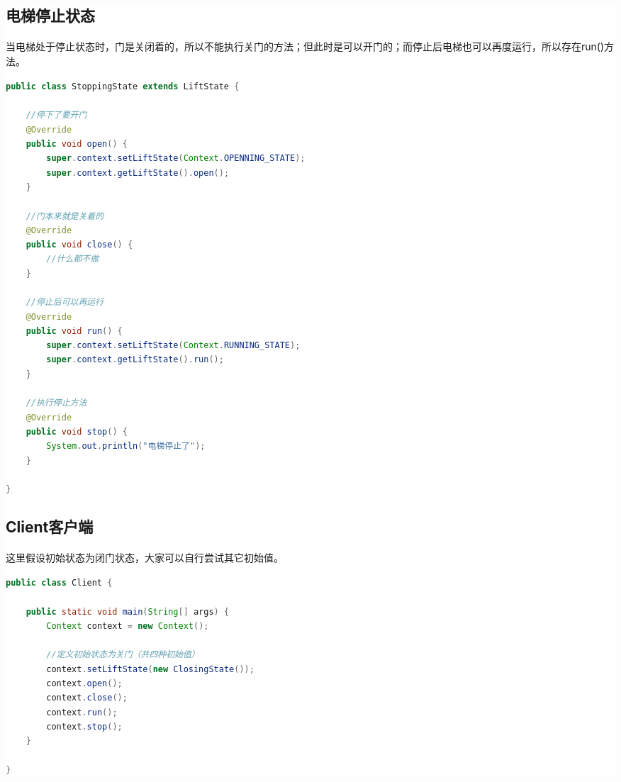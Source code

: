 ## 电梯停止状态

当电梯处于停止状态时，门是关闭着的，所以不能执行关门的方法；但此时是可以开门的；而停止后电梯也可以再度运行，所以存在run()方法。

```java
public class StoppingState extends LiftState {

    //停下了要开门
    @Override
    public void open() {
        super.context.setLiftState(Context.OPENNING_STATE);
        super.context.getLiftState().open();
    }

    //门本来就是关着的
    @Override
    public void close() {
        //什么都不做
    }

    //停止后可以再运行
    @Override
    public void run() {
        super.context.setLiftState(Context.RUNNING_STATE);
        super.context.getLiftState().run();
    }

    //执行停止方法
    @Override
    public void stop() {
        System.out.println("电梯停止了");
    }

}
```

## Client客户端

这里假设初始状态为闭门状态，大家可以自行尝试其它初始值。

```java
public class Client {

    public static void main(String[] args) {
        Context context = new Context();

        //定义初始状态为关门（共四种初始值）
        context.setLiftState(new ClosingState());
        context.open();
        context.close();
        context.run();
        context.stop();
    }

}
```
